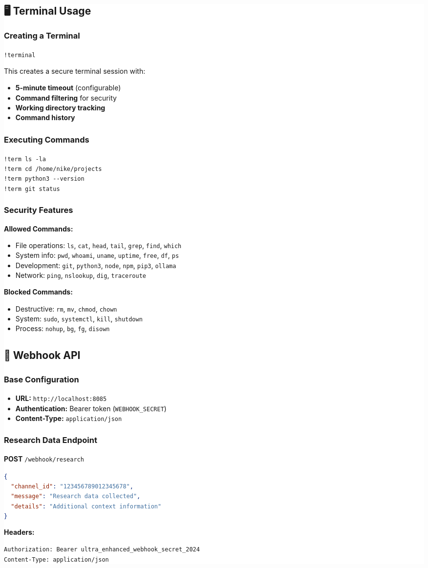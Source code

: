 ## 🖥️ Terminal Usage

### Creating a Terminal
```
!terminal
```
This creates a secure terminal session with:
- **5-minute timeout** (configurable)
- **Command filtering** for security
- **Working directory tracking**
- **Command history**

### Executing Commands
```
!term ls -la
!term cd /home/nike/projects
!term python3 --version
!term git status
```

### Security Features
**Allowed Commands:**
- File operations: `ls`, `cat`, `head`, `tail`, `grep`, `find`, `which`
- System info: `pwd`, `whoami`, `uname`, `uptime`, `free`, `df`, `ps`
- Development: `git`, `python3`, `node`, `npm`, `pip3`, `ollama`
- Network: `ping`, `nslookup`, `dig`, `traceroute`

**Blocked Commands:**
- Destructive: `rm`, `mv`, `chmod`, `chown`
- System: `sudo`, `systemctl`, `kill`, `shutdown`
- Process: `nohup`, `bg`, `fg`, `disown`

## 🔗 Webhook API

### Base Configuration
- **URL:** `http://localhost:8085`
- **Authentication:** Bearer token (`WEBHOOK_SECRET`)
- **Content-Type:** `application/json`

### Research Data Endpoint
**POST** `/webhook/research`

```json
{
  "channel_id": "123456789012345678",
  "message": "Research data collected",
  "details": "Additional context information"
}
```

**Headers:**
```
Authorization: Bearer ultra_enhanced_webhook_secret_2024
Content-Type: application/json
```
